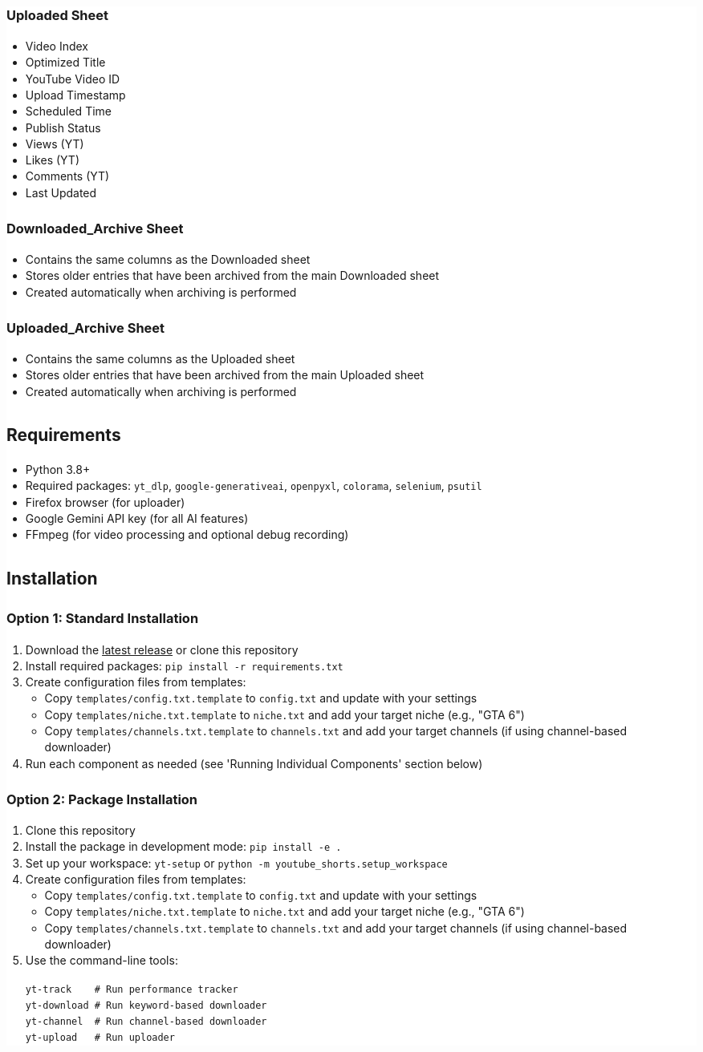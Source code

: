 ### Uploaded Sheet
- Video Index
- Optimized Title
- YouTube Video ID
- Upload Timestamp
- Scheduled Time
- Publish Status
- Views (YT)
- Likes (YT)
- Comments (YT)
- Last Updated

### Downloaded_Archive Sheet
- Contains the same columns as the Downloaded sheet
- Stores older entries that have been archived from the main Downloaded sheet
- Created automatically when archiving is performed

### Uploaded_Archive Sheet
- Contains the same columns as the Uploaded sheet
- Stores older entries that have been archived from the main Uploaded sheet
- Created automatically when archiving is performed

## Requirements

- Python 3.8+
- Required packages: `yt_dlp`, `google-generativeai`, `openpyxl`, `colorama`, `selenium`, `psutil`
- Firefox browser (for uploader)
- Google Gemini API key (for all AI features)
- FFmpeg (for video processing and optional debug recording)

## Installation

### Option 1: Standard Installation

1. Download the [latest release](https://github.com/Mrshahidali420/youtube-shorts-automation-suite/releases/latest) or clone this repository
2. Install required packages: `pip install -r requirements.txt`
3. Create configuration files from templates:
   - Copy `templates/config.txt.template` to `config.txt` and update with your settings
   - Copy `templates/niche.txt.template` to `niche.txt` and add your target niche (e.g., "GTA 6")
   - Copy `templates/channels.txt.template` to `channels.txt` and add your target channels (if using channel-based downloader)
4. Run each component as needed (see 'Running Individual Components' section below)

### Option 2: Package Installation

1. Clone this repository
2. Install the package in development mode: `pip install -e .`
3. Set up your workspace: `yt-setup` or `python -m youtube_shorts.setup_workspace`
4. Create configuration files from templates:
   - Copy `templates/config.txt.template` to `config.txt` and update with your settings
   - Copy `templates/niche.txt.template` to `niche.txt` and add your target niche (e.g., "GTA 6")
   - Copy `templates/channels.txt.template` to `channels.txt` and add your target channels (if using channel-based downloader)
5. Use the command-line tools:
   ```
   yt-track    # Run performance tracker
   yt-download # Run keyword-based downloader
   yt-channel  # Run channel-based downloader
   yt-upload   # Run uploader
   ```
